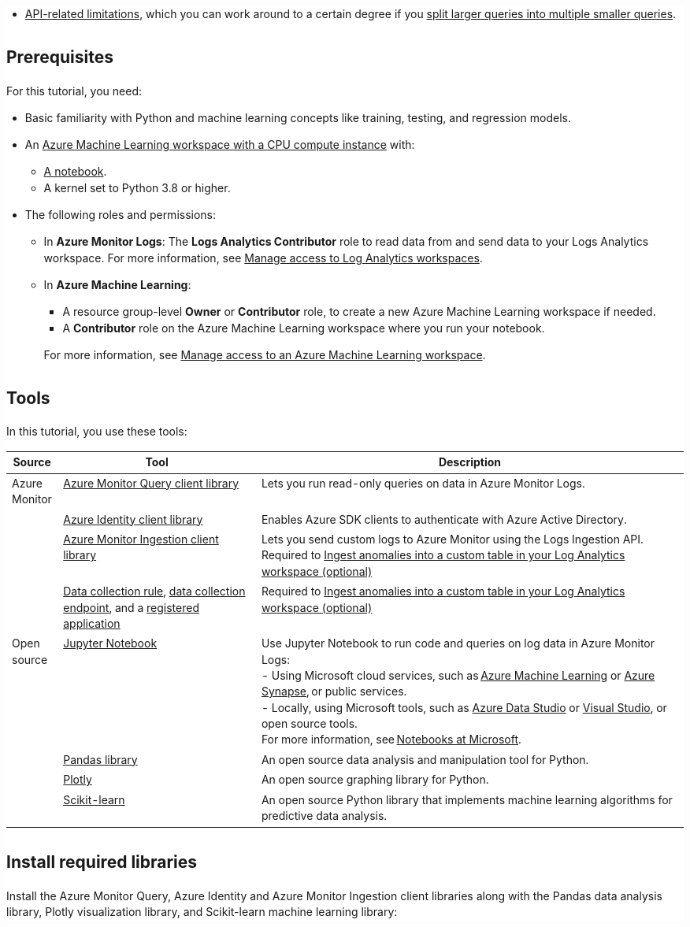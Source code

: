 - [API-related limitations](/azure/azure-monitor/service-limits#la-query-api), which you can work around to a certain degree if you [split larger queries into multiple smaller queries](https://github.com/Azure/azure-sdk-for-python/blob/main/sdk/monitor/azure-monitor-query/samples/notebooks/sample_large_query.ipynb). 


## Prerequisites 
For this tutorial, you need:

- Basic familiarity with Python and machine learning concepts like training, testing, and regression models.

- An [Azure Machine Learning workspace with a CPU compute instance](../../machine-learning/quickstart-create-resources.md) with:

    - [A notebook](../../machine-learning/quickstart-run-notebooks.md#create-a-new-notebook). 
    - A kernel set to Python 3.8 or higher.

- The following roles and permissions: 

    - In **Azure Monitor Logs**: The **Logs Analytics Contributor** role to read data from and send data to your Logs Analytics workspace. For more information, see [Manage access to Log Analytics workspaces](../logs/manage-access.md#log-analytics-contributor).
    - In **Azure Machine Learning**:
        - A resource group-level **Owner** or **Contributor** role, to create a new Azure Machine Learning workspace if needed. 
        - A **Contributor** role on the Azure Machine Learning workspace where you run your notebook.
        
        For more information, see [Manage access to an Azure Machine Learning workspace](../../machine-learning/how-to-assign-roles.md). 
## Tools

In this tutorial, you use these tools:

|Source| Tool | Description |
|---| --- | --- |
|Azure Monitor|[Azure Monitor Query client library](/python/api/overview/azure/monitor-query-readme) |Lets you run read-only queries on data in Azure Monitor Logs. |
||[Azure Identity client library](/python/api/overview/azure/identity-readme)|Enables Azure SDK clients to authenticate with Azure Active Directory.|
||[Azure Monitor Ingestion client library](/python/api/overview/azure/monitor-ingestion-readme)| Lets you send custom logs to Azure Monitor using the Logs Ingestion API. Required to [Ingest anomalies into a custom table in your Log Analytics workspace (optional)](#ingest-anomalies-into-a-custom-table-in-your-log-analytics-workspace-optional)|
||[Data collection rule](../essentials/data-collection-rule-overview.md), [data collection endpoint](../essentials/data-collection-endpoint-overview.md), and a [registered application](../logs/tutorial-logs-ingestion-portal.md#create-azure-ad-application) | Required to [Ingest anomalies into a custom table in your Log Analytics workspace (optional)](#ingest-anomalies-into-a-custom-table-in-your-log-analytics-workspace-optional) |
|Open source|[Jupyter Notebook](https://jupyter.org/) | Use Jupyter Notebook to run code and queries on log data in Azure Monitor Logs:<br>- Using Microsoft cloud services, such as [Azure Machine Learning](/azure/machine-learning/samples-notebooks) or [Azure Synapse](/azure/synapse-analytics/spark/apache-spark-notebook-concept), or public services.<br>- Locally, using Microsoft tools, such as [Azure Data Studio](/sql/azure-data-studio/notebooks/notebooks-guidance) or [Visual Studio](https://code.visualstudio.com/docs/datascience/jupyter-notebooks), or open source tools.<br> For more information, see [Notebooks at Microsoft](https://visualstudio.microsoft.com/vs/features/notebooks-at-microsoft/).|
||[Pandas library](https://pandas.pydata.org/) |An open source data analysis and manipulation tool for Python. |
||[Plotly](https://plotly.com/python/)| An open source graphing library for Python. |
||[Scikit-learn](https://scikit-learn.org/stable/)|An open source Python library that implements machine learning algorithms for predictive data analysis.|    
 ## Install required libraries

Install the Azure Monitor Query, Azure Identity and Azure Monitor Ingestion client libraries along with the Pandas data analysis library, Plotly visualization library, and Scikit-learn machine learning library:
